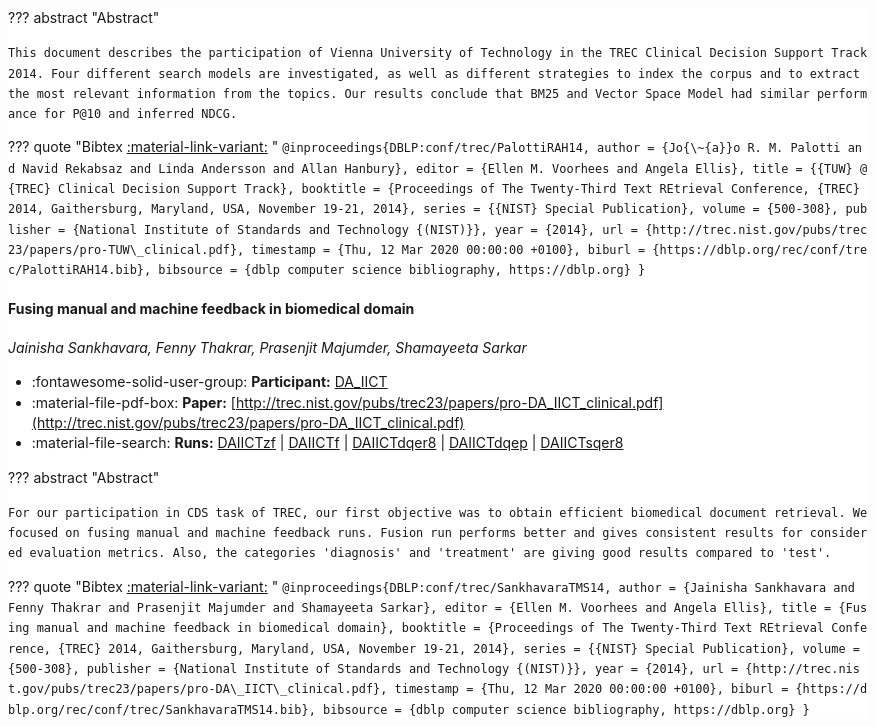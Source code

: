 ??? abstract "Abstract"
	
	This document describes the participation of Vienna University of Technology in the TREC Clinical Decision Support Track 2014. Four different search models are investigated, as well as different strategies to index the corpus and to extract the most relevant information from the topics. Our results conclude that BM25 and Vector Space Model had similar performance for P@10 and inferred NDCG.
	

??? quote "Bibtex [:material-link-variant:](https://dblp.org/rec/conf/trec/PalottiRAH14.bib) "
	```
	@inproceedings{DBLP:conf/trec/PalottiRAH14,
		author = {Jo{\~{a}}o R. M. Palotti and Navid Rekabsaz and Linda Andersson and Allan Hanbury},
		editor = {Ellen M. Voorhees and Angela Ellis},
		title = {{TUW} @ {TREC} Clinical Decision Support Track},
		booktitle = {Proceedings of The Twenty-Third Text REtrieval Conference, {TREC} 2014, Gaithersburg, Maryland, USA, November 19-21, 2014},
		series = {{NIST} Special Publication},
		volume = {500-308},
		publisher = {National Institute of Standards and Technology {(NIST)}},
		year = {2014},
		url = {http://trec.nist.gov/pubs/trec23/papers/pro-TUW\_clinical.pdf},
		timestamp = {Thu, 12 Mar 2020 00:00:00 +0100},
		biburl = {https://dblp.org/rec/conf/trec/PalottiRAH14.bib},
		bibsource = {dblp computer science bibliography, https://dblp.org}
	}
	```

#### Fusing manual and machine feedback in biomedical domain

_Jainisha Sankhavara, Fenny Thakrar, Prasenjit Majumder, Shamayeeta Sarkar_

- :fontawesome-solid-user-group: **Participant:** [DA_IICT](./participants.md#da_iict)
- :material-file-pdf-box: **Paper:** [http://trec.nist.gov/pubs/trec23/papers/pro-DA_IICT_clinical.pdf](http://trec.nist.gov/pubs/trec23/papers/pro-DA_IICT_clinical.pdf)
- :material-file-search: **Runs:** [DAIICTzf](./runs.md#daiictzf) | [DAIICTf](./runs.md#daiictf) | [DAIICTdqer8](./runs.md#daiictdqer8) | [DAIICTdqep](./runs.md#daiictdqep) | [DAIICTsqer8](./runs.md#daiictsqer8)

??? abstract "Abstract"
	
	For our participation in CDS task of TREC, our first objective was to obtain efficient biomedical document retrieval. We focused on fusing manual and machine feedback runs. Fusion run performs better and gives consistent results for considered evaluation metrics. Also, the categories 'diagnosis' and 'treatment' are giving good results compared to 'test'.
	

??? quote "Bibtex [:material-link-variant:](https://dblp.org/rec/conf/trec/SankhavaraTMS14.bib) "
	```
	@inproceedings{DBLP:conf/trec/SankhavaraTMS14,
		author = {Jainisha Sankhavara and Fenny Thakrar and Prasenjit Majumder and Shamayeeta Sarkar},
		editor = {Ellen M. Voorhees and Angela Ellis},
		title = {Fusing manual and machine feedback in biomedical domain},
		booktitle = {Proceedings of The Twenty-Third Text REtrieval Conference, {TREC} 2014, Gaithersburg, Maryland, USA, November 19-21, 2014},
		series = {{NIST} Special Publication},
		volume = {500-308},
		publisher = {National Institute of Standards and Technology {(NIST)}},
		year = {2014},
		url = {http://trec.nist.gov/pubs/trec23/papers/pro-DA\_IICT\_clinical.pdf},
		timestamp = {Thu, 12 Mar 2020 00:00:00 +0100},
		biburl = {https://dblp.org/rec/conf/trec/SankhavaraTMS14.bib},
		bibsource = {dblp computer science bibliography, https://dblp.org}
	}
	```
